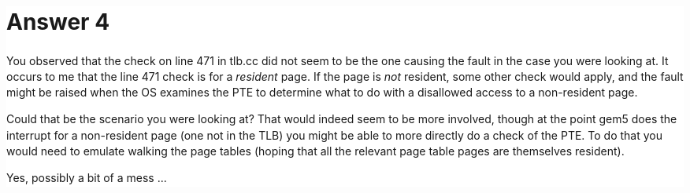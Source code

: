 Answer 4
======
You observed that the check on line 471 in tlb.cc did not seem to be the one
causing the fault in the case you were looking at.  It occurs to me that the
line 471 check is for a *resident* page.  If the page is *not* resident, some
other check would apply, and the fault might be raised when the OS examines
the PTE to determine what to do with a disallowed access to a non-resident
page.


Could that be the scenario you were looking at?  That would indeed seem to be
more involved, though at the point gem5 does the interrupt for a non-resident
page (one not in the TLB) you might be able to more directly do a check of the
PTE.  To do that you would need to emulate walking the page tables (hoping
that all the relevant page table pages are themselves resident).

Yes, possibly a bit of a mess ...

